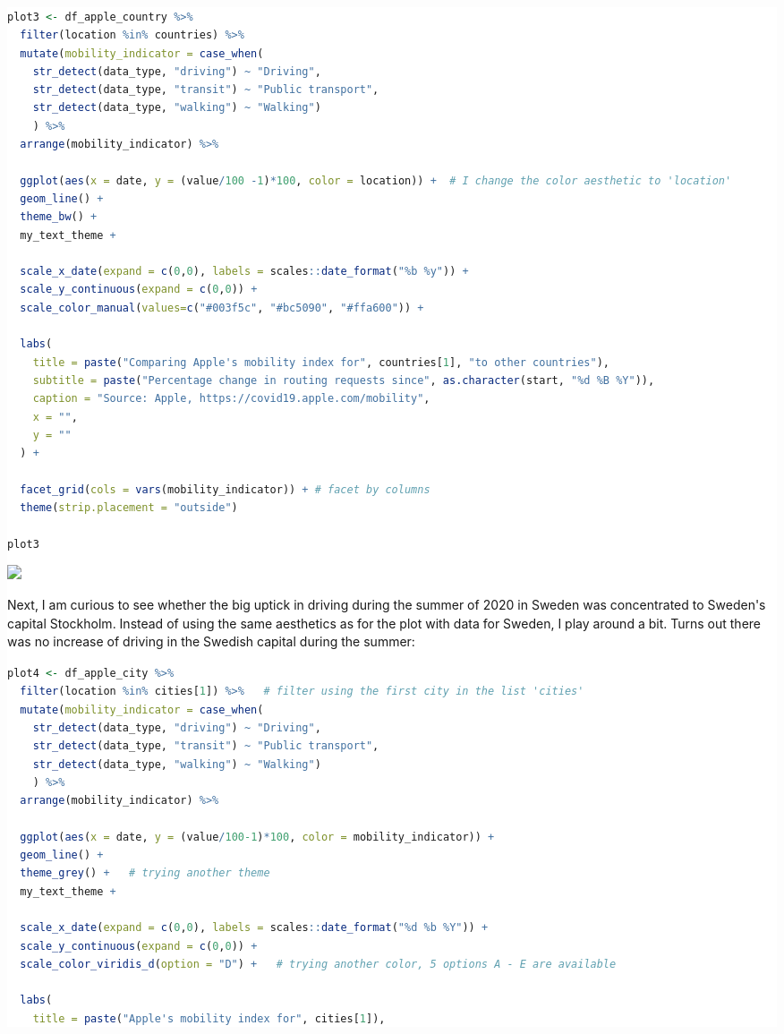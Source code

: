 ```r
plot3 <- df_apple_country %>%
  filter(location %in% countries) %>%
  mutate(mobility_indicator = case_when(
    str_detect(data_type, "driving") ~ "Driving",
    str_detect(data_type, "transit") ~ "Public transport",
    str_detect(data_type, "walking") ~ "Walking")
    ) %>%
  arrange(mobility_indicator) %>%
  
  ggplot(aes(x = date, y = (value/100 -1)*100, color = location)) +  # I change the color aesthetic to 'location'
  geom_line() +
  theme_bw() +
  my_text_theme +
  
  scale_x_date(expand = c(0,0), labels = scales::date_format("%b %y")) +
  scale_y_continuous(expand = c(0,0)) +
  scale_color_manual(values=c("#003f5c", "#bc5090", "#ffa600")) +

  labs(
    title = paste("Comparing Apple's mobility index for", countries[1], "to other countries"),
    subtitle = paste("Percentage change in routing requests since", as.character(start, "%d %B %Y")),
    caption = "Source: Apple, https://covid19.apple.com/mobility",
    x = "",
    y = ""
  ) + 
  
  facet_grid(cols = vars(mobility_indicator)) + # facet by columns
  theme(strip.placement = "outside")

plot3
```

<img src="/blog/2021-02-05 COVID-19 mobility trends by Apple/covid19_mobility_data_apple_files/figure-html/unnamed-chunk-6-1.png" width="672" />

Next, I am curious to see whether the big uptick in driving during the summer of 2020 in Sweden was concentrated to Sweden's capital Stockholm. Instead of using the same aesthetics as for the plot with data for Sweden, I play around a bit. Turns out there was no increase of driving in the Swedish capital during the summer:


```r
plot4 <- df_apple_city %>%
  filter(location %in% cities[1]) %>%   # filter using the first city in the list 'cities'
  mutate(mobility_indicator = case_when(
    str_detect(data_type, "driving") ~ "Driving",
    str_detect(data_type, "transit") ~ "Public transport",
    str_detect(data_type, "walking") ~ "Walking")
    ) %>%
  arrange(mobility_indicator) %>%
  
  ggplot(aes(x = date, y = (value/100-1)*100, color = mobility_indicator)) +
  geom_line() +
  theme_grey() +   # trying another theme
  my_text_theme +
  
  scale_x_date(expand = c(0,0), labels = scales::date_format("%d %b %Y")) +
  scale_y_continuous(expand = c(0,0)) +
  scale_color_viridis_d(option = "D") +   # trying another color, 5 options A - E are available
  
  labs(
    title = paste("Apple's mobility index for", cities[1]),
```